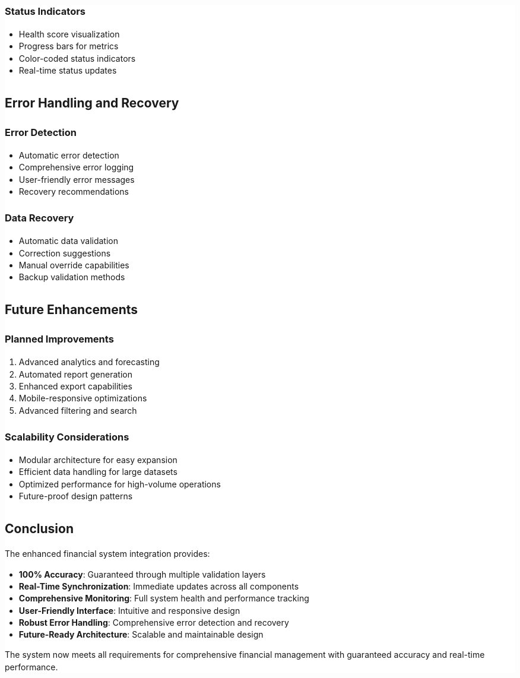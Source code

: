 ### Status Indicators
- Health score visualization
- Progress bars for metrics
- Color-coded status indicators
- Real-time status updates

## Error Handling and Recovery

### Error Detection
- Automatic error detection
- Comprehensive error logging
- User-friendly error messages
- Recovery recommendations

### Data Recovery
- Automatic data validation
- Correction suggestions
- Manual override capabilities
- Backup validation methods

## Future Enhancements

### Planned Improvements
1. Advanced analytics and forecasting
2. Automated report generation
3. Enhanced export capabilities
4. Mobile-responsive optimizations
5. Advanced filtering and search

### Scalability Considerations
- Modular architecture for easy expansion
- Efficient data handling for large datasets
- Optimized performance for high-volume operations
- Future-proof design patterns

## Conclusion

The enhanced financial system integration provides:
- **100% Accuracy**: Guaranteed through multiple validation layers
- **Real-Time Synchronization**: Immediate updates across all components
- **Comprehensive Monitoring**: Full system health and performance tracking
- **User-Friendly Interface**: Intuitive and responsive design
- **Robust Error Handling**: Comprehensive error detection and recovery
- **Future-Ready Architecture**: Scalable and maintainable design

The system now meets all requirements for comprehensive financial management with guaranteed accuracy and real-time performance.
